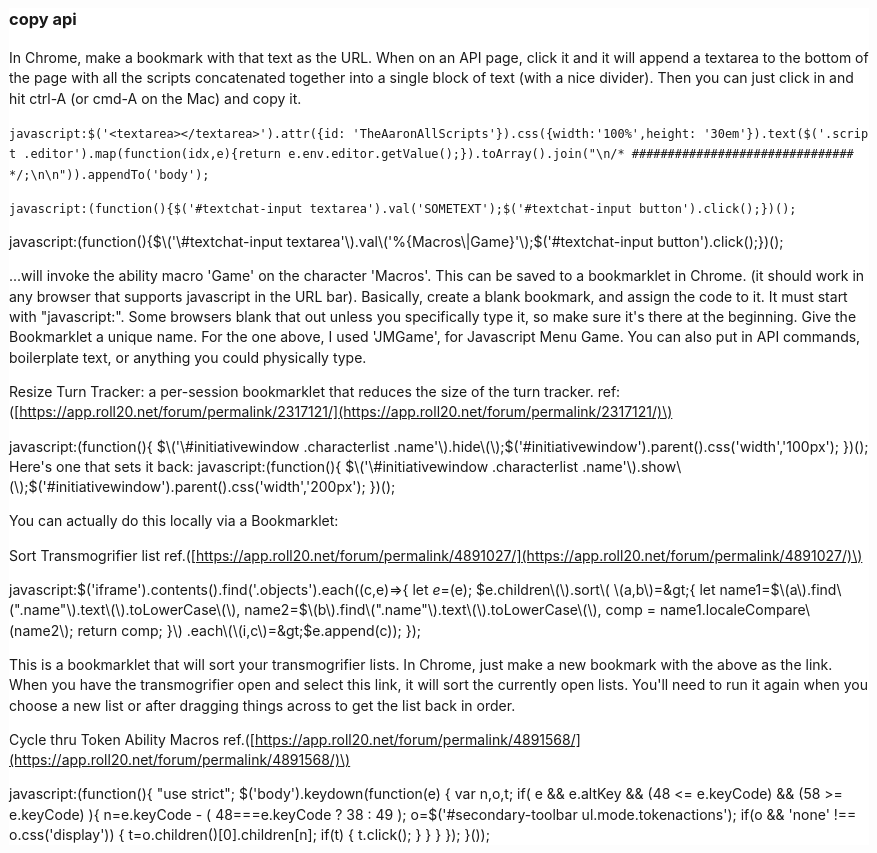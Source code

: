 ### copy api

In Chrome, make a bookmark with that text as the URL. When on an API page, click it and it will append a textarea to the bottom of the page with all the scripts concatenated together into a single block of text \(with a nice divider\). Then you can just click in and hit ctrl-A \(or cmd-A on the Mac\) and copy it.

```text
javascript:$('<textarea></textarea>').attr({id: 'TheAaronAllScripts'}).css({width:'100%',height: '30em'}).text($('.script .editor').map(function(idx,e){return e.env.editor.getValue();}).toArray().join("\n/* ############################### */;\n\n")).appendTo('body');
```

```text
javascript:(function(){$('#textchat-input textarea').val('SOMETEXT');$('#textchat-input button').click();})();
```

javascript:\(function\(\){$\('\#textchat-input textarea'\).val\('%{Macros\|Game}'\);$\('\#textchat-input button'\).click\(\);}\)\(\);

...will invoke the ability macro 'Game' on the character 'Macros'. This can be saved to a bookmarklet in Chrome. \(it should work in any browser that supports javascript in the URL bar\). Basically, create a blank bookmark, and assign the code to it. It must start with "javascript:". Some browsers blank that out unless you specifically type it, so make sure it's there at the beginning. Give the Bookmarklet a unique name. For the one above, I used 'JMGame', for Javascript Menu Game. You can also put in API commands, boilerplate text, or anything you could physically type.

Resize Turn Tracker: a per-session bookmarklet that reduces the size of the turn tracker. ref:\([https://app.roll20.net/forum/permalink/2317121/](https://app.roll20.net/forum/permalink/2317121/)\)

javascript:\(function\(\){ $\('\#initiativewindow .characterlist .name'\).hide\(\);$\('\#initiativewindow'\).parent\(\).css\('width','100px'\); }\)\(\); Here's one that sets it back: javascript:\(function\(\){ $\('\#initiativewindow .characterlist .name'\).show\(\);$\('\#initiativewindow'\).parent\(\).css\('width','200px'\); }\)\(\);

You can actually do this locally via a Bookmarklet:

Sort Transmogrifier list ref.\([https://app.roll20.net/forum/permalink/4891027/](https://app.roll20.net/forum/permalink/4891027/)\)

javascript:$\('iframe'\).contents\(\).find\('.objects'\).each\(\(c,e\)=&gt;{ let $e=$\(e\); $e.children\(\).sort\( \(a,b\)=&gt;{ let name1=$\(a\).find\(".name"\).text\(\).toLowerCase\(\), name2=$\(b\).find\(".name"\).text\(\).toLowerCase\(\), comp = name1.localeCompare\(name2\); return comp; }\) .each\(\(i,c\)=&gt;$e.append\(c\)\); }\);

This is a bookmarklet that will sort your transmogrifier lists. In Chrome, just make a new bookmark with the above as the link. When you have the transmogrifier open and select this link, it will sort the currently open lists. You'll need to run it again when you choose a new list or after dragging things across to get the list back in order.

Cycle thru Token Ability Macros ref.\([https://app.roll20.net/forum/permalink/4891568/](https://app.roll20.net/forum/permalink/4891568/)\)

javascript:\(function\(\){ "use strict"; $\('body'\).keydown\(function\(e\) { var n,o,t; if\( e && e.altKey && \(48 &lt;= e.keyCode\) && \(58 &gt;= e.keyCode\) \){ n=e.keyCode - \( 48===e.keyCode ? 38 : 49 \); o=$\('\#secondary-toolbar ul.mode.tokenactions'\); if\(o && 'none' !== o.css\('display'\)\) { t=o.children\(\)\[0\].children\[n\]; if\(t\) { t.click\(\); } } } }\); }\(\)\);
